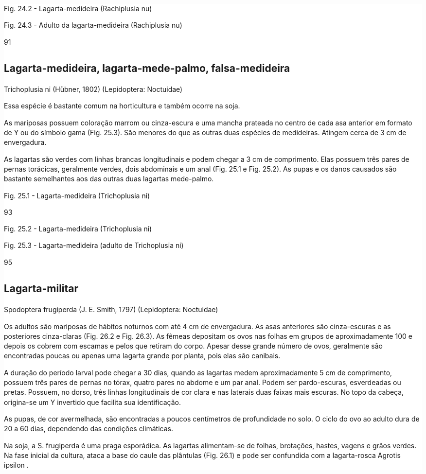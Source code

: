 Fig. 24.2 - Lagarta-medideira (Rachiplusia nu)



Fig. 24.3 - Adulto da lagarta-medideira (Rachiplusia nu)



91

## Lagarta-medideira, lagarta-mede-palmo, falsa-medideira

Trichoplusia ni (Hübner, 1802) (Lepidoptera: Noctuidae)

Essa espécie é bastante comum na horticultura e também ocorre na soja.

As mariposas possuem coloração marrom ou cinza-escura e uma mancha prateada no centro de cada asa anterior em formato de Y ou do símbolo gama (Fig. 25.3). São menores do que as outras duas espécies de medideiras. Atingem cerca de 3 cm de envergadura.

As lagartas são verdes com linhas brancas longitudinais e podem chegar a 3 cm de comprimento. Elas possuem três pares de pernas torácicas, geralmente verdes, dois abdominais e um anal (Fig. 25.1 e Fig. 25.2). As pupas e os danos causados são bastante semelhantes aos das outras duas lagartas mede-palmo.

Fig. 25.1 - Lagarta-medideira (Trichoplusia ni)



93

Fig. 25.2 - Lagarta-medideira (Trichoplusia ni)



Fig. 25.3 - Lagarta-medideira (adulto de Trichoplusia ni)



95

## Lagarta-militar

Spodoptera frugiperda (J. E. Smith, 1797) (Lepidoptera: Noctuidae)

Os adultos são mariposas de hábitos noturnos com até 4 cm de envergadura. As asas anteriores são cinza-escuras e as posteriores cinza-claras (Fig. 26.2 e Fig. 26.3). As fêmeas depositam os ovos nas folhas em grupos de aproximadamente 100 e depois os cobrem com escamas e pelos que retiram do corpo. Apesar desse grande número de ovos, geralmente são encontradas poucas ou apenas uma lagarta grande por planta, pois elas são canibais.

A duração do período larval pode chegar a 30 dias, quando as lagartas medem aproximadamente 5 cm de comprimento, possuem três pares de pernas no tórax, quatro pares no abdome e um par anal. Podem ser pardo-escuras, esverdeadas ou pretas. Possuem, no dorso, três linhas longitudinais de cor clara e nas laterais duas faixas mais escuras. No topo da cabeça, origina-se um Y invertido que facilita sua identificação.

As pupas, de cor avermelhada, são encontradas a poucos centímetros de profundidade no solo. O ciclo do ovo ao adulto dura de 20 a 60 dias, dependendo das condições climáticas.

Na soja, a S. frugiperda é uma praga esporádica. As lagartas alimentam-se de folhas, brotações, hastes, vagens e grãos verdes. Na fase inicial da cultura, ataca a base do caule das plântulas (Fig. 26.1) e pode ser confundida com a lagarta-rosca Agrotis ipsilon .
